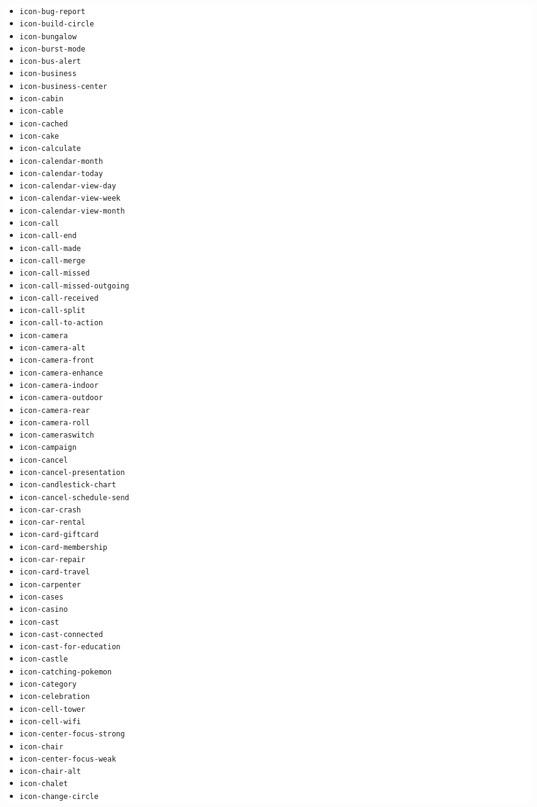 - `icon-bug-report`
- `icon-build-circle`
- `icon-bungalow`
- `icon-burst-mode`
- `icon-bus-alert`
- `icon-business`
- `icon-business-center`
- `icon-cabin`
- `icon-cable`
- `icon-cached`
- `icon-cake`
- `icon-calculate`
- `icon-calendar-month`
- `icon-calendar-today`
- `icon-calendar-view-day`
- `icon-calendar-view-week`
- `icon-calendar-view-month`
- `icon-call`
- `icon-call-end`
- `icon-call-made`
- `icon-call-merge`
- `icon-call-missed`
- `icon-call-missed-outgoing`
- `icon-call-received`
- `icon-call-split`
- `icon-call-to-action`
- `icon-camera`
- `icon-camera-alt`
- `icon-camera-front`
- `icon-camera-enhance`
- `icon-camera-indoor`
- `icon-camera-outdoor`
- `icon-camera-rear`
- `icon-camera-roll`
- `icon-cameraswitch`
- `icon-campaign`
- `icon-cancel`
- `icon-cancel-presentation`
- `icon-candlestick-chart`
- `icon-cancel-schedule-send`
- `icon-car-crash`
- `icon-car-rental`
- `icon-card-giftcard`
- `icon-card-membership`
- `icon-car-repair`
- `icon-card-travel`
- `icon-carpenter`
- `icon-cases`
- `icon-casino`
- `icon-cast`
- `icon-cast-connected`
- `icon-cast-for-education`
- `icon-castle`
- `icon-catching-pokemon`
- `icon-category`
- `icon-celebration`
- `icon-cell-tower`
- `icon-cell-wifi`
- `icon-center-focus-strong`
- `icon-chair`
- `icon-center-focus-weak`
- `icon-chair-alt`
- `icon-chalet`
- `icon-change-circle`